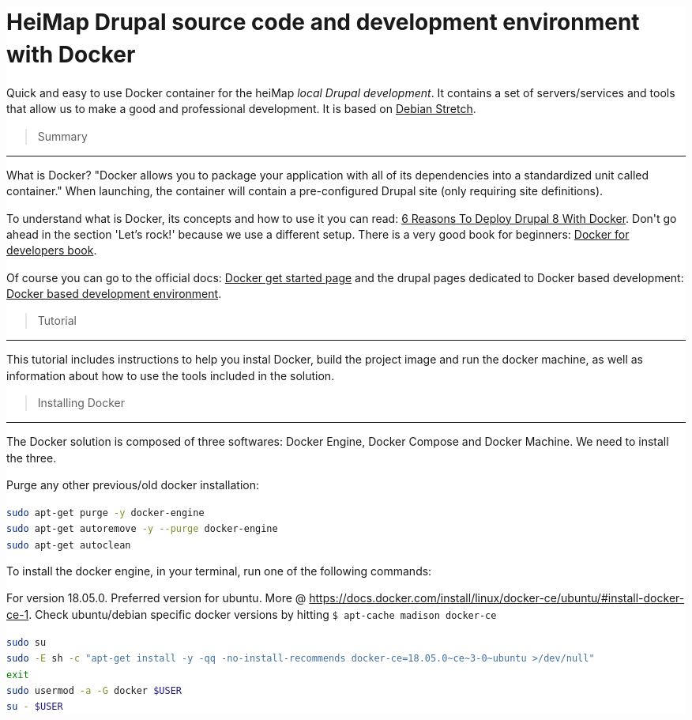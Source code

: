 # HeiMap Drupal source code and development environment with Docker #

Quick and easy to use Docker container for the heiMap *local Drupal development*. It contains a set of servers/services and tools that allow us to make a good and professional development. It is based on [Debian Stretch](https://wiki.debian.org/DebianStretch).

>Summary
-------

What is Docker? "Docker allows you to package your application with all of its dependencies into a standardized unit called container." When launching, the container will contain a pre-configured Drupal site (only requiring site definitions).

To understand what is Docker, its concepts and how to use it you can read:
[6 Reasons To Deploy Drupal 8 With Docker](https://blog.wodby.com/6-reasons-to-deploy-drupal-8-with-docker-how-to-guide-b2f073e61672). Don't go ahead in the section 'Let’s rock!' because we use a different setup.
There is a very good book for beginners: [Docker for developers book](https://leanpub.com/docker-for-developers). 

Of course you can go to the official docs: [Docker get started page](https://docs.docker.com/get-started/)  and the drupal pages dedicated to Docker based development: [Docker based development environment](https://www.drupal.org/node/2736447). 

>Tutorial
--------------

This tutorial includes instructions to help you instal Docker, build the project image and run the docker machine, as well as information about how to use the tools included in the solution.

>Installing Docker
------------

The Docker solution is composed of three softwares: Docker Engine, Docker Compose and Docker Machine. We need to install the three.

Purge any other previous/old docker installation:

```sh
sudo apt-get purge -y docker-engine
sudo apt-get autoremove -y --purge docker-engine
sudo apt-get autoclean
```

To install the docker engine, in your terminal, run one of the following commands:

For version 18.05.0. Preferred version for ubuntu. More @ https://docs.docker.com/install/linux/docker-ce/ubuntu/#install-docker-ce-1. Check ubuntu/debian specific docker versions by hitting `$ apt-cache madison docker-ce`

```sh
sudo su
sudo -E sh -c "apt-get install -y -qq -no-install-recommends docker-ce=18.05.0~ce~3-0~ubuntu >/dev/null"
exit
sudo usermod -a -G docker $USER
su - $USER
```
